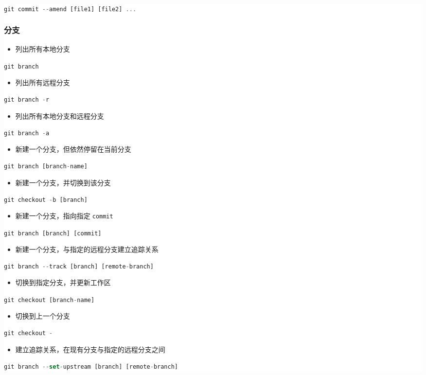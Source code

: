 ```js
git commit --amend [file1] [file2] ...
```

### 分支

- 列出所有本地分支

```js
git branch
```

- 列出所有远程分支

```js
git branch -r
```

- 列出所有本地分支和远程分支

```js
git branch -a
```

- 新建一个分支，但依然停留在当前分支

```js
git branch [branch-name]
```

- 新建一个分支，并切换到该分支

```js
git checkout -b [branch]
```

- 新建一个分支，指向指定 `commit`

``` js
git branch [branch] [commit]
```

- 新建一个分支，与指定的远程分支建立追踪关系

```js
git branch --track [branch] [remote-branch]
```

- 切换到指定分支，并更新工作区

```js
git checkout [branch-name]
```

- 切换到上一个分支

```js
git checkout -
```

- 建立追踪关系，在现有分支与指定的远程分支之间

```js
git branch --set-upstream [branch] [remote-branch]
```
